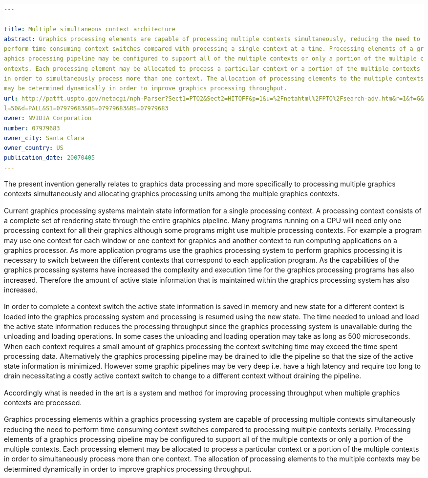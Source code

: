 ```yaml
---

title: Multiple simultaneous context architecture
abstract: Graphics processing elements are capable of processing multiple contexts simultaneously, reducing the need to perform time consuming context switches compared with processing a single context at a time. Processing elements of a graphics processing pipeline may be configured to support all of the multiple contexts or only a portion of the multiple contexts. Each processing element may be allocated to process a particular context or a portion of the multiple contexts in order to simultaneously process more than one context. The allocation of processing elements to the multiple contexts may be determined dynamically in order to improve graphics processing throughput.
url: http://patft.uspto.gov/netacgi/nph-Parser?Sect1=PTO2&Sect2=HITOFF&p=1&u=%2Fnetahtml%2FPTO%2Fsearch-adv.htm&r=1&f=G&l=50&d=PALL&S1=07979683&OS=07979683&RS=07979683
owner: NVIDIA Corporation
number: 07979683
owner_city: Santa Clara
owner_country: US
publication_date: 20070405
---
```

The present invention generally relates to graphics data processing and more specifically to processing multiple graphics contexts simultaneously and allocating graphics processing units among the multiple graphics contexts.

Current graphics processing systems maintain state information for a single processing context. A processing context consists of a complete set of rendering state through the entire graphics pipeline. Many programs running on a CPU will need only one processing context for all their graphics although some programs might use multiple processing contexts. For example a program may use one context for each window or one context for graphics and another context to run computing applications on a graphics processor. As more application programs use the graphics processing system to perform graphics processing it is necessary to switch between the different contexts that correspond to each application program. As the capabilities of the graphics processing systems have increased the complexity and execution time for the graphics processing programs has also increased. Therefore the amount of active state information that is maintained within the graphics processing system has also increased.

In order to complete a context switch the active state information is saved in memory and new state for a different context is loaded into the graphics processing system and processing is resumed using the new state. The time needed to unload and load the active state information reduces the processing throughput since the graphics processing system is unavailable during the unloading and loading operations. In some cases the unloading and loading operation may take as long as 500 microseconds. When each context requires a small amount of graphics processing the context switching time may exceed the time spent processing data. Alternatively the graphics processing pipeline may be drained to idle the pipeline so that the size of the active state information is minimized. However some graphic pipelines may be very deep i.e. have a high latency and require too long to drain necessitating a costly active context switch to change to a different context without draining the pipeline.

Accordingly what is needed in the art is a system and method for improving processing throughput when multiple graphics contexts are processed.

Graphics processing elements within a graphics processing system are capable of processing multiple contexts simultaneously reducing the need to perform time consuming context switches compared to processing multiple contexts serially. Processing elements of a graphics processing pipeline may be configured to support all of the multiple contexts or only a portion of the multiple contexts. Each processing element may be allocated to process a particular context or a portion of the multiple contexts in order to simultaneously process more than one context. The allocation of processing elements to the multiple contexts may be determined dynamically in order to improve graphics processing throughput.
